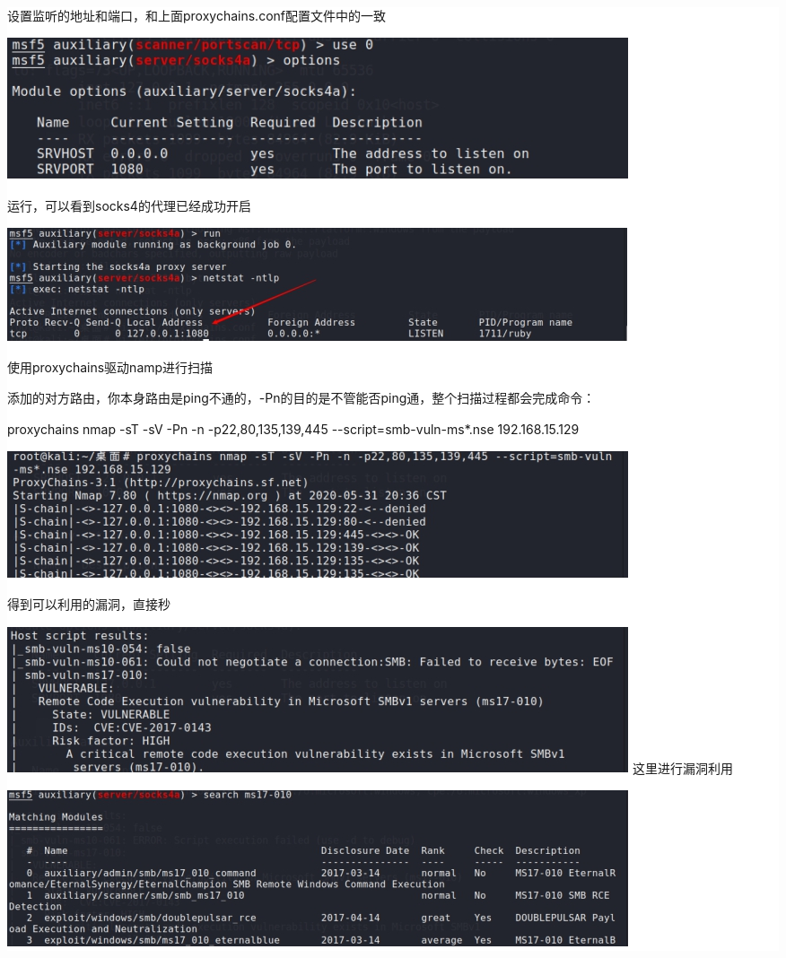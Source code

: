 设置监听的地址和端口，和上面proxychains.conf配置文件中的一致

![](./image/wps58.jpg) 

运行，可以看到socks4的代理已经成功开启

![](./image/wps59.jpg) 

使用proxychains驱动namp进行扫描

添加的对方路由，你本身路由是ping不通的，-Pn的目的是不管能否ping通，整个扫描过程都会完成命令：

proxychains nmap -sT -sV -Pn -n -p22,80,135,139,445 --script=smb-vuln-ms\*.nse 192.168.15.129

![](./image/wps60.jpg) 

得到可以利用的漏洞，直接秒

![](./image/wps61.jpg)	这里进行漏洞利用

![](./image/wps62.jpg) 
